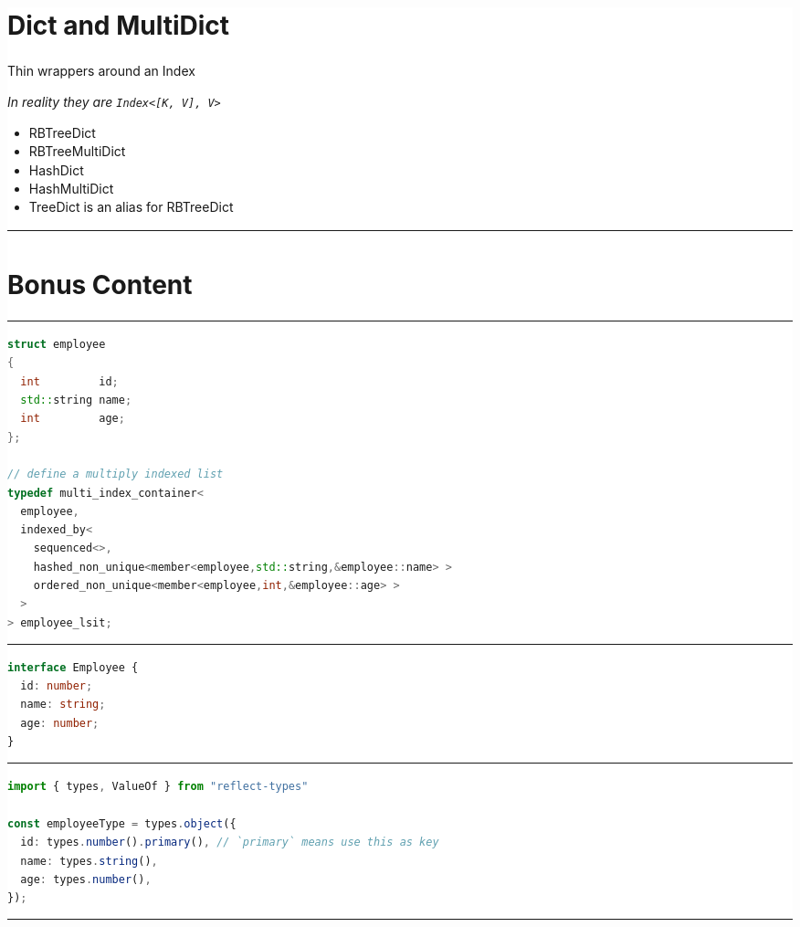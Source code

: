 
# Dict and MultiDict

Thin wrappers around an Index

_In reality they are `Index<[K, V], V>`_

 - RBTreeDict
 - RBTreeMultiDict
 - HashDict
 - HashMultiDict
 - TreeDict is an alias for RBTreeDict

---

# Bonus Content

---

```cpp
struct employee
{
  int         id;
  std::string name;
  int         age;
};

// define a multiply indexed list
typedef multi_index_container<
  employee,
  indexed_by<
    sequenced<>,
    hashed_non_unique<member<employee,std::string,&employee::name> >
    ordered_non_unique<member<employee,int,&employee::age> >
  > 
> employee_lsit;
```

---

```ts
interface Employee {
  id: number;
  name: string;
  age: number;
}
```

---

```ts
import { types, ValueOf } from "reflect-types"

const employeeType = types.object({
  id: types.number().primary(), // `primary` means use this as key
  name: types.string(),
  age: types.number(),
});
```

---